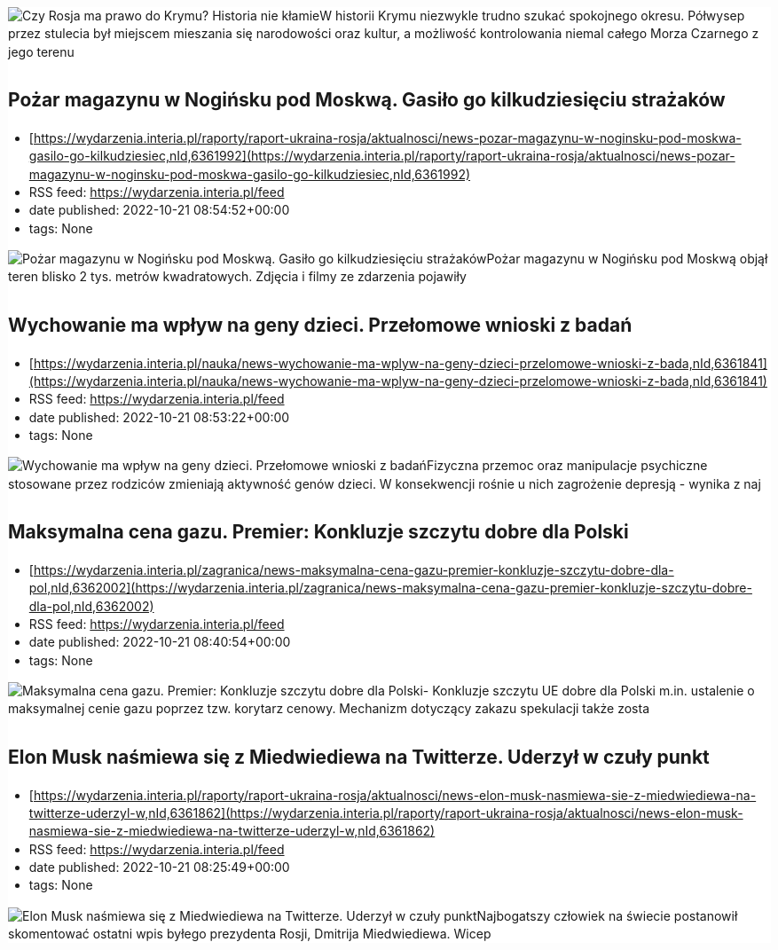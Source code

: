 <p><a href="https://wydarzenia.interia.pl/historia/news-czy-rosja-ma-prawo-do-krymu-historia-nie-klamie,nId,6345581"><img align="left" alt="Czy Rosja ma prawo do Krymu? Historia nie kłamie" src="https://i.iplsc.com/czy-rosja-ma-prawo-do-krymu-historia-nie-klamie/000G74Q4FQH7J3V4-C321.jpg" /></a>W historii Krymu niezwykle trudno szukać spokojnego okresu. Półwysep przez stulecia był miejscem mieszania się narodowości oraz kultur, a możliwość kontrolowania niemal całego Morza Czarnego z jego terenu

## Pożar magazynu w Nogińsku pod Moskwą. Gasiło go kilkudziesięciu strażaków
 - [https://wydarzenia.interia.pl/raporty/raport-ukraina-rosja/aktualnosci/news-pozar-magazynu-w-noginsku-pod-moskwa-gasilo-go-kilkudziesiec,nId,6361992](https://wydarzenia.interia.pl/raporty/raport-ukraina-rosja/aktualnosci/news-pozar-magazynu-w-noginsku-pod-moskwa-gasilo-go-kilkudziesiec,nId,6361992)
 - RSS feed: https://wydarzenia.interia.pl/feed
 - date published: 2022-10-21 08:54:52+00:00
 - tags: None

<p><a href="https://wydarzenia.interia.pl/raporty/raport-ukraina-rosja/aktualnosci/news-pozar-magazynu-w-noginsku-pod-moskwa-gasilo-go-kilkudziesiec,nId,6361992"><img align="left" alt="Pożar magazynu w Nogińsku pod Moskwą. Gasiło go kilkudziesięciu strażaków" src="https://i.iplsc.com/pozar-magazynu-w-noginsku-pod-moskwa-gasilo-go-kilkudziesiec/000G8E4XLJWWXXXW-C321.jpg" /></a>Pożar magazynu w Nogińsku pod Moskwą objął teren blisko 2 tys. metrów kwadratowych. Zdjęcia i filmy ze zdarzenia pojawiły

## Wychowanie ma wpływ na geny dzieci. Przełomowe wnioski z badań
 - [https://wydarzenia.interia.pl/nauka/news-wychowanie-ma-wplyw-na-geny-dzieci-przelomowe-wnioski-z-bada,nId,6361841](https://wydarzenia.interia.pl/nauka/news-wychowanie-ma-wplyw-na-geny-dzieci-przelomowe-wnioski-z-bada,nId,6361841)
 - RSS feed: https://wydarzenia.interia.pl/feed
 - date published: 2022-10-21 08:53:22+00:00
 - tags: None

<p><a href="https://wydarzenia.interia.pl/nauka/news-wychowanie-ma-wplyw-na-geny-dzieci-przelomowe-wnioski-z-bada,nId,6361841"><img align="left" alt="Wychowanie ma wpływ na geny dzieci. Przełomowe wnioski z badań" src="https://i.iplsc.com/wychowanie-ma-wplyw-na-geny-dzieci-przelomowe-wnioski-z-bada/000EB3JHVP1XPQKN-C321.jpg" /></a>Fizyczna przemoc oraz manipulacje psychiczne stosowane przez rodziców zmieniają aktywność genów dzieci. W konsekwencji rośnie u nich zagrożenie depresją - wynika z naj

## Maksymalna cena gazu. Premier: Konkluzje szczytu dobre dla Polski
 - [https://wydarzenia.interia.pl/zagranica/news-maksymalna-cena-gazu-premier-konkluzje-szczytu-dobre-dla-pol,nId,6362002](https://wydarzenia.interia.pl/zagranica/news-maksymalna-cena-gazu-premier-konkluzje-szczytu-dobre-dla-pol,nId,6362002)
 - RSS feed: https://wydarzenia.interia.pl/feed
 - date published: 2022-10-21 08:40:54+00:00
 - tags: None

<p><a href="https://wydarzenia.interia.pl/zagranica/news-maksymalna-cena-gazu-premier-konkluzje-szczytu-dobre-dla-pol,nId,6362002"><img align="left" alt="Maksymalna cena gazu. Premier: Konkluzje szczytu dobre dla Polski" src="https://i.iplsc.com/maksymalna-cena-gazu-premier-konkluzje-szczytu-dobre-dla-pol/000G8E6XU40OG9WU-C321.jpg" /></a>- Konkluzje szczytu UE dobre dla Polski m.in. ustalenie o maksymalnej cenie gazu poprzez tzw. korytarz cenowy. Mechanizm dotyczący zakazu spekulacji także zosta

## Elon Musk naśmiewa się z Miedwiediewa na Twitterze. Uderzył w czuły punkt
 - [https://wydarzenia.interia.pl/raporty/raport-ukraina-rosja/aktualnosci/news-elon-musk-nasmiewa-sie-z-miedwiediewa-na-twitterze-uderzyl-w,nId,6361862](https://wydarzenia.interia.pl/raporty/raport-ukraina-rosja/aktualnosci/news-elon-musk-nasmiewa-sie-z-miedwiediewa-na-twitterze-uderzyl-w,nId,6361862)
 - RSS feed: https://wydarzenia.interia.pl/feed
 - date published: 2022-10-21 08:25:49+00:00
 - tags: None

<p><a href="https://wydarzenia.interia.pl/raporty/raport-ukraina-rosja/aktualnosci/news-elon-musk-nasmiewa-sie-z-miedwiediewa-na-twitterze-uderzyl-w,nId,6361862"><img align="left" alt="Elon Musk naśmiewa się z Miedwiediewa na Twitterze. Uderzył w czuły punkt" src="https://i.iplsc.com/elon-musk-nasmiewa-sie-z-miedwiediewa-na-twitterze-uderzyl-w/000G8DPXUNQQH8OS-C321.jpg" /></a>Najbogatszy człowiek na świecie postanowił skomentować ostatni wpis byłego prezydenta Rosji, Dmitrija Miedwiediewa. Wicep
